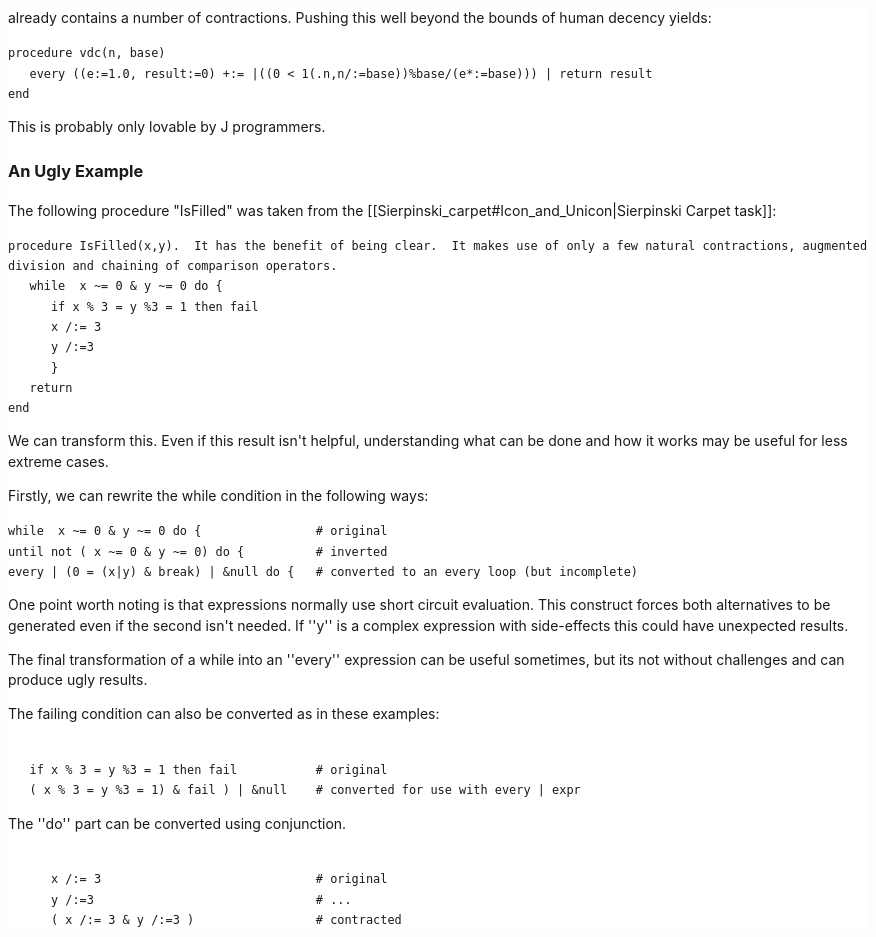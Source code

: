already contains a number of contractions.  Pushing this well beyond the bounds of
human decency yields:

```Unicon
procedure vdc(n, base)
   every ((e:=1.0, result:=0) +:= |((0 < 1(.n,n/:=base))%base/(e*:=base))) | return result
end
```

This is probably only lovable by J programmers.


###  An Ugly Example


The following procedure "IsFilled" was taken from the [[Sierpinski_carpet#Icon_and_Unicon|Sierpinski Carpet task]]:
```Icon
procedure IsFilled(x,y).  It has the benefit of being clear.  It makes use of only a few natural contractions, augmented division and chaining of comparison operators.
   while  x ~= 0 & y ~= 0 do {
      if x % 3 = y %3 = 1 then fail
      x /:= 3
      y /:=3
      }
   return
end
```


We can transform this.  Even if this result isn't helpful, understanding what can be done and how it works may be useful for less extreme cases.

Firstly, we can rewrite the while condition in the following ways:
```Icon
while  x ~= 0 & y ~= 0 do {                # original
until not ( x ~= 0 & y ~= 0) do {          # inverted
every | (0 = (x|y) & break) | &null do {   # converted to an every loop (but incomplete)
```

One point worth noting is that expressions normally use short circuit evaluation.  This construct forces both alternatives to be generated even if the second isn't needed. If ''y'' is a complex expression with side-effects this could have unexpected results.

The final transformation of a while into an ''every'' expression can be useful sometimes, but its not without challenges and can produce ugly results.

The failing condition can also be converted as in these examples:
```Icon

   if x % 3 = y %3 = 1 then fail           # original
   ( x % 3 = y %3 = 1) & fail ) | &null    # converted for use with every | expr
```


The ''do'' part can be converted using conjunction.
```Icon

      x /:= 3                              # original
      y /:=3                               # ...
      ( x /:= 3 & y /:=3 )                 # contracted
```
